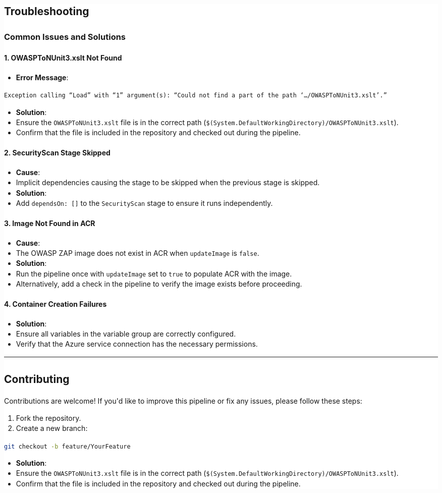 ## Troubleshooting

### Common Issues and Solutions

#### 1. **OWASPToNUnit3.xslt Not Found**

- **Error Message**:

```
Exception calling “Load” with “1” argument(s): “Could not find a part of the path ‘…/OWASPToNUnit3.xslt’.”
```
- **Solution**:
- Ensure the `OWASPToNUnit3.xslt` file is in the correct path (`$(System.DefaultWorkingDirectory)/OWASPToNUnit3.xslt`).
- Confirm that the file is included in the repository and checked out during the pipeline.

#### 2. **SecurityScan Stage Skipped**

- **Cause**:
- Implicit dependencies causing the stage to be skipped when the previous stage is skipped.
- **Solution**:
- Add `dependsOn: []` to the `SecurityScan` stage to ensure it runs independently.

#### 3. **Image Not Found in ACR**

- **Cause**:
- The OWASP ZAP image does not exist in ACR when `updateImage` is `false`.
- **Solution**:
- Run the pipeline once with `updateImage` set to `true` to populate ACR with the image.
- Alternatively, add a check in the pipeline to verify the image exists before proceeding.

#### 4. **Container Creation Failures**

- **Solution**:
- Ensure all variables in the variable group are correctly configured.
- Verify that the Azure service connection has the necessary permissions.

---

## Contributing

Contributions are welcome! If you'd like to improve this pipeline or fix any issues, please follow these steps:

1. Fork the repository.
2. Create a new branch:
 ```bash
 git checkout -b feature/YourFeature
```
- **Solution**:
- Ensure the `OWASPToNUnit3.xslt` file is in the correct path (`$(System.DefaultWorkingDirectory)/OWASPToNUnit3.xslt`).
- Confirm that the file is included in the repository and checked out during the pipeline.

